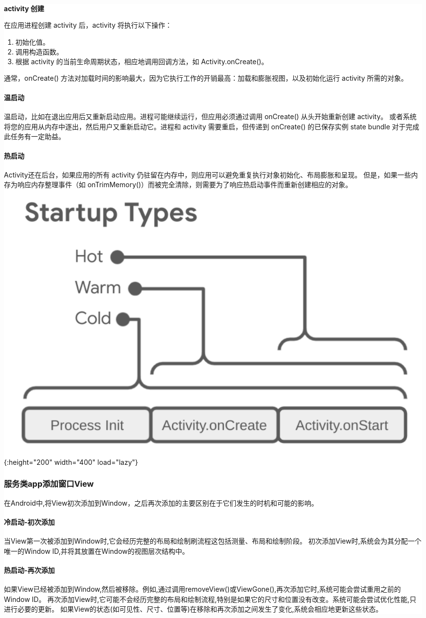 **activity 创建**

在应用进程创建 activity 后，activity 将执行以下操作：

1. 初始化值。
1. 调用构造函数。
1. 根据 activity 的当前生命周期状态，相应地调用回调方法，如 
Activity.onCreate()。

通常，onCreate() 方法对加载时间的影响最大，因为它执行工作的开销最高：加载和膨胀视图，以及初始化运行 activity 所需的对象。

#### 温启动
温启动，比如在退出应用后又重新启动应用。进程可能继续运行，但应用必须通过调用 onCreate() 从头开始重新创建 activity。
或者系统将您的应用从内存中逐出，然后用户又重新启动它。进程和 activity 需要重启，但传递到 onCreate() 的已保存实例 state bundle 对于完成此任务有一定助益。

#### 热启动
Activity还在后台，如果应用的所有 activity 仍驻留在内存中，则应用可以避免重复执行对象初始化、布局膨胀和呈现。
但是，如果一些内存为响应内存整理事件（如 onTrimMemory()）而被完全清除，则需要为了响应热启动事件而重新创建相应的对象。

![start_up](/assets/img/blog/blogs_startup.png){:height="200" width="400" load="lazy"}

### 服务类app添加窗口View
在Android中,将View初次添加到Window，之后再次添加的主要区别在于它们发生的时机和可能的影响。

#### 冷启动-初次添加
当View第一次被添加到Window时,它会经历完整的布局和绘制刷流程这包括测量、布局和绘制阶段。
初次添加View时,系统会为其分配一个唯一的Window ID,并将其放置在Window的视图层次结构中。
#### 热启动-再次添加
如果View已经被添加到Window,然后被移除。例如,通过调用removeView()或ViewGone(),再次添加它时,系统可能会尝试重用之前的Window ID。
再次添加View时,它可能不会经历完整的布局和绘制流程,特别是如果它的尺寸和位置没有改变。系统可能会尝试优化性能,只进行必要的更新。
如果View的状态(如可见性、尺寸、位置等)在移除和再次添加之间发生了变化,系统会相应地更新这些状态。
